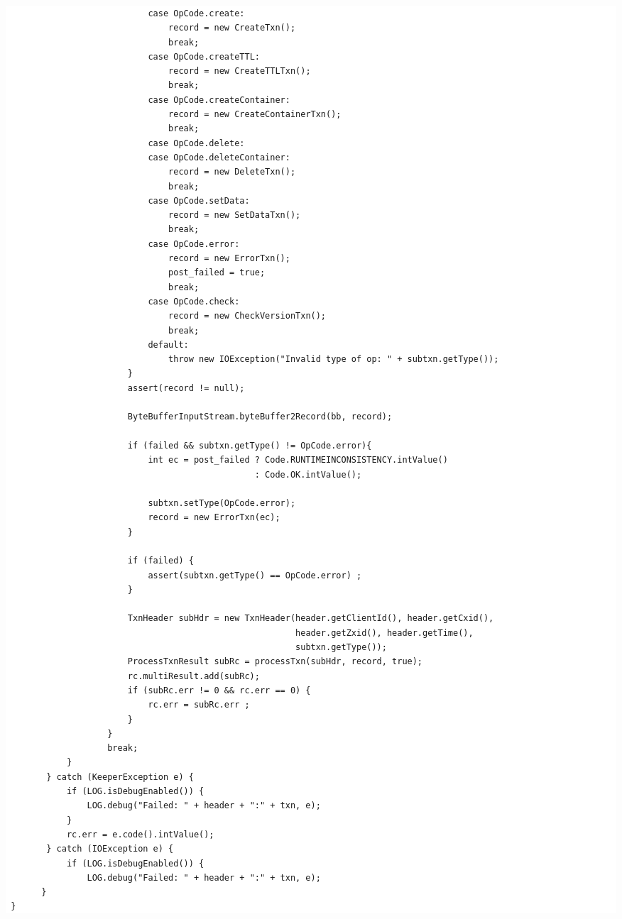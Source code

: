 ```
                            case OpCode.create:
                                record = new CreateTxn();
                                break;
                            case OpCode.createTTL:
                                record = new CreateTTLTxn();
                                break;
                            case OpCode.createContainer:
                                record = new CreateContainerTxn();
                                break;
                            case OpCode.delete:
                            case OpCode.deleteContainer:
                                record = new DeleteTxn();
                                break;
                            case OpCode.setData:
                                record = new SetDataTxn();
                                break;
                            case OpCode.error:
                                record = new ErrorTxn();
                                post_failed = true;
                                break;
                            case OpCode.check:
                                record = new CheckVersionTxn();
                                break;
                            default:
                                throw new IOException("Invalid type of op: " + subtxn.getType());
                        }
                        assert(record != null);

                        ByteBufferInputStream.byteBuffer2Record(bb, record);

                        if (failed && subtxn.getType() != OpCode.error){
                            int ec = post_failed ? Code.RUNTIMEINCONSISTENCY.intValue()
                                                 : Code.OK.intValue();

                            subtxn.setType(OpCode.error);
                            record = new ErrorTxn(ec);
                        }

                        if (failed) {
                            assert(subtxn.getType() == OpCode.error) ;
                        }

                        TxnHeader subHdr = new TxnHeader(header.getClientId(), header.getCxid(),
                                                         header.getZxid(), header.getTime(),
                                                         subtxn.getType());
                        ProcessTxnResult subRc = processTxn(subHdr, record, true);
                        rc.multiResult.add(subRc);
                        if (subRc.err != 0 && rc.err == 0) {
                            rc.err = subRc.err ;
                        }
                    }
                    break;
            }
        } catch (KeeperException e) {
            if (LOG.isDebugEnabled()) {
                LOG.debug("Failed: " + header + ":" + txn, e);
            }
            rc.err = e.code().intValue();
        } catch (IOException e) {
            if (LOG.isDebugEnabled()) {
                LOG.debug("Failed: " + header + ":" + txn, e);
       }
 }
```